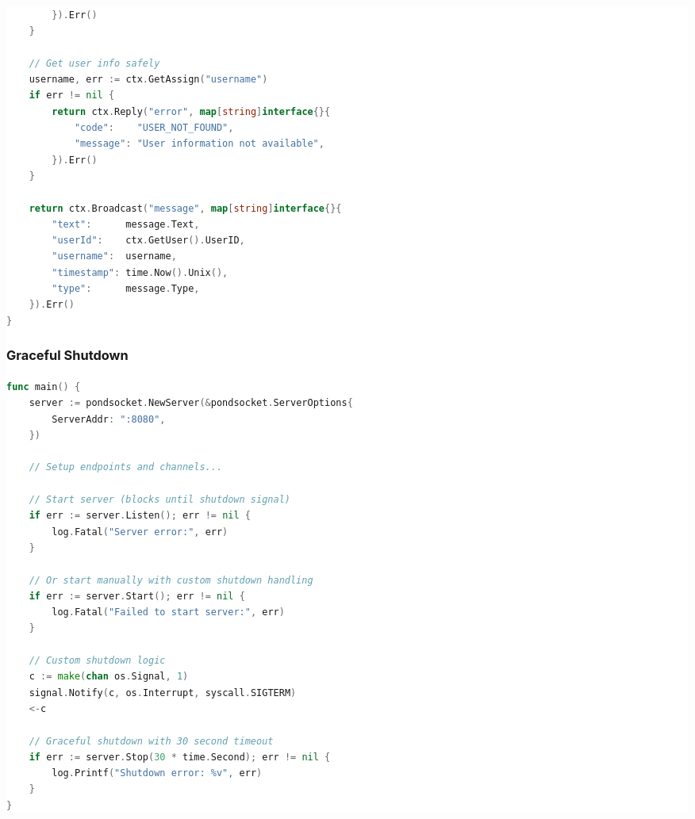 ```go
        }).Err()
    }
    
    // Get user info safely
    username, err := ctx.GetAssign("username")
    if err != nil {
        return ctx.Reply("error", map[string]interface{}{
            "code":    "USER_NOT_FOUND",
            "message": "User information not available",
        }).Err()
    }
    
    return ctx.Broadcast("message", map[string]interface{}{
        "text":      message.Text,
        "userId":    ctx.GetUser().UserID,
        "username":  username,
        "timestamp": time.Now().Unix(),
        "type":      message.Type,
    }).Err()
}
```

### Graceful Shutdown

```go
func main() {
    server := pondsocket.NewServer(&pondsocket.ServerOptions{
        ServerAddr: ":8080",
    })
    
    // Setup endpoints and channels...
    
    // Start server (blocks until shutdown signal)
    if err := server.Listen(); err != nil {
        log.Fatal("Server error:", err)
    }
    
    // Or start manually with custom shutdown handling
    if err := server.Start(); err != nil {
        log.Fatal("Failed to start server:", err)
    }
    
    // Custom shutdown logic
    c := make(chan os.Signal, 1)
    signal.Notify(c, os.Interrupt, syscall.SIGTERM)
    <-c
    
    // Graceful shutdown with 30 second timeout
    if err := server.Stop(30 * time.Second); err != nil {
        log.Printf("Shutdown error: %v", err)
    }
}
```
